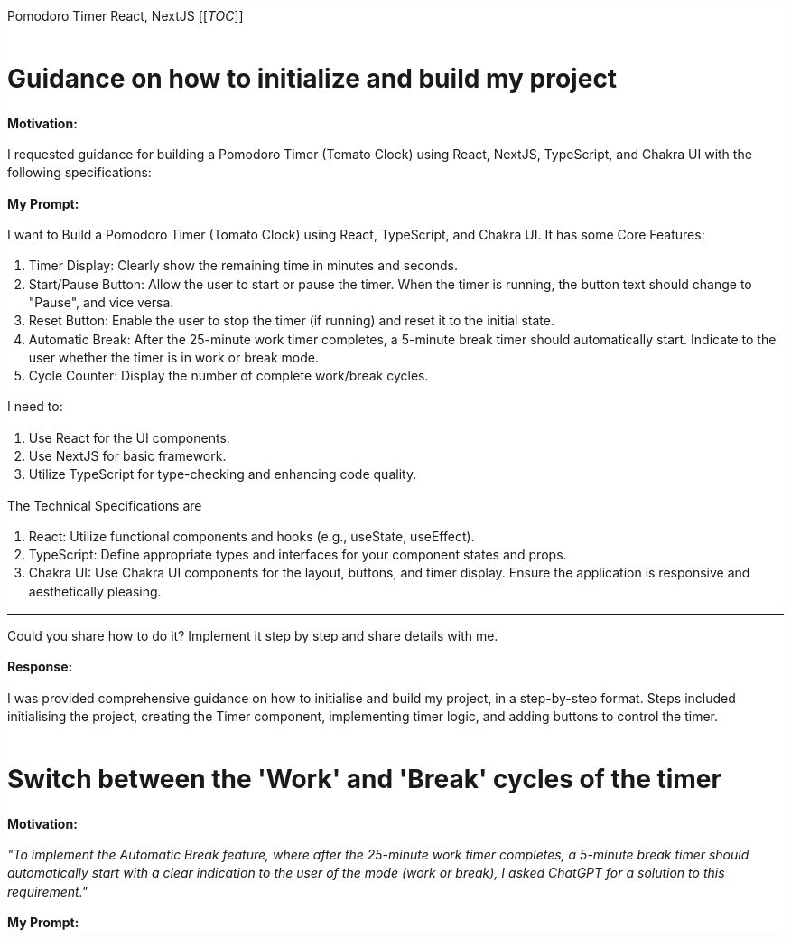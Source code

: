 Pomodoro Timer React, NextJS
[[_TOC_]]
# Guidance on how to initialize and build my project

**Motivation:**

I requested guidance for building a Pomodoro Timer (Tomato Clock) using React, NextJS, TypeScript, and Chakra UI with the following specifications:

**My Prompt:**

I want to Build a Pomodoro Timer (Tomato Clock) using React, TypeScript, and Chakra UI.
It has some Core Features:
1. Timer Display: Clearly show the remaining time in minutes and seconds.
2. Start/Pause Button: Allow the user to start or pause the timer. When the
timer is running, the button text should change to "Pause", and vice versa.
3. Reset Button: Enable the user to stop the timer (if running) and reset it to
the initial state.
4. Automatic Break: After the 25-minute work timer completes, a 5-minute
break timer should automatically start. Indicate to the user whether the
timer is in work or break mode.
5. Cycle Counter: Display the number of complete work/break cycles.

I need to: 
1. Use React for the UI components.
2. Use NextJS for basic framework.
3. Utilize TypeScript for type-checking and enhancing code quality.

The Technical Specifications are
1. React: Utilize functional components and hooks (e.g., useState, useEffect).
2. TypeScript: Define appropriate types and interfaces for your component
states and props.
3. Chakra UI: Use Chakra UI components for the layout, buttons, and timer
display. Ensure the application is responsive and aesthetically pleasing.

---
Could you share how to do it? Implement it step by step and share details with me.

**Response:**

I was provided comprehensive guidance on how to initialise and build my project, in a step-by-step format. Steps included initialising the project, creating the Timer component, implementing timer logic, and adding buttons to control the timer.


# Switch between the 'Work' and 'Break' cycles of the timer

**Motivation:**

*"To implement the Automatic Break feature, where after the 25-minute work timer completes, a 5-minute break timer should automatically start with a clear indication to the user of the mode (work or break), I asked ChatGPT for a solution to this requirement."*

**My Prompt:**
